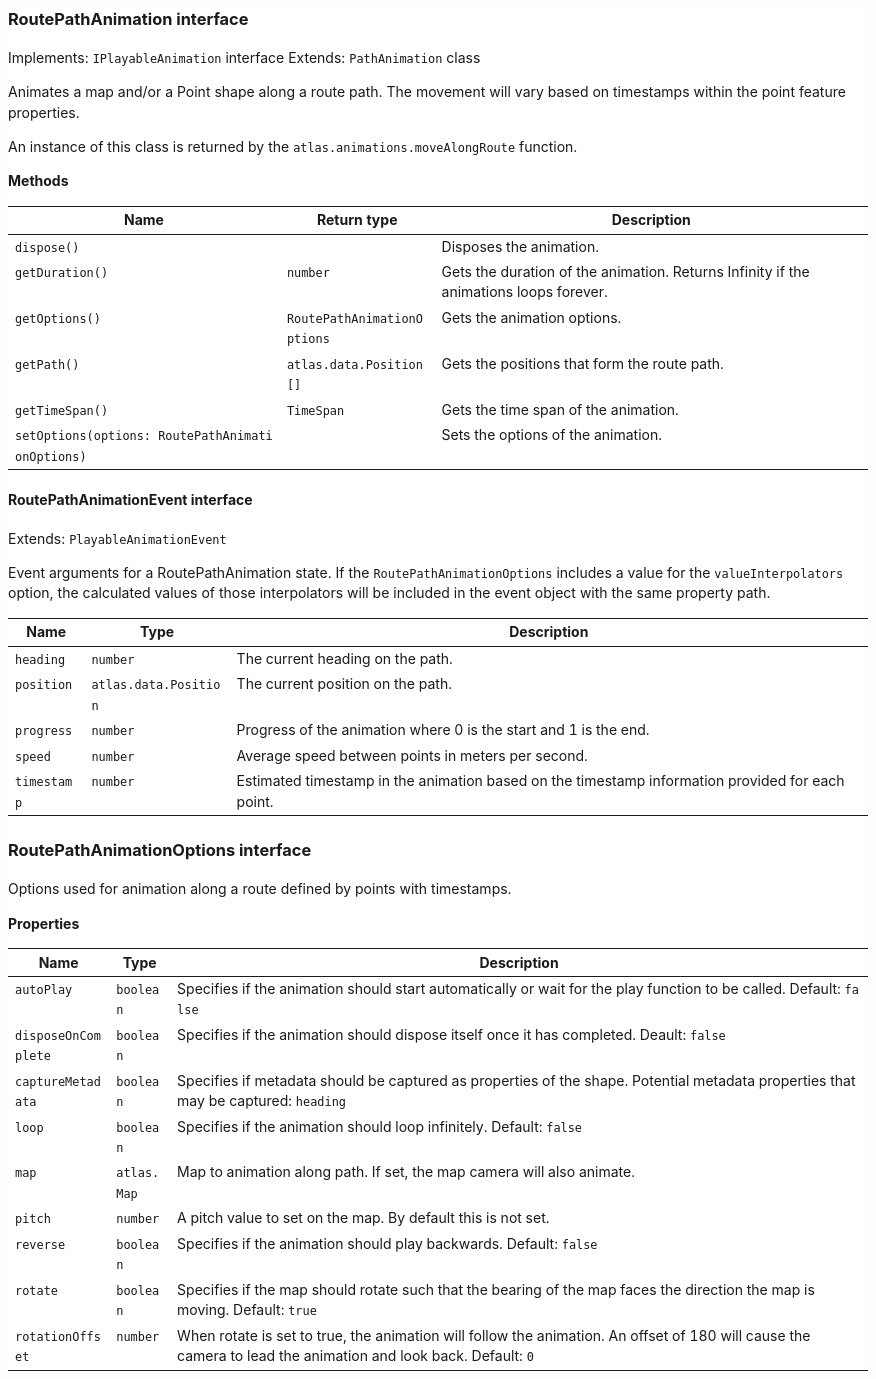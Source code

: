 ### RoutePathAnimation interface

Implements: `IPlayableAnimation` interface
Extends: `PathAnimation` class

Animates a map and/or a Point shape along a route path. The movement will vary based on timestamps within the point feature properties.

An instance of this class is returned by the `atlas.animations.moveAlongRoute` function.

**Methods**

| Name | Return type | Description |
|------|-------------|-------------|
| `dispose()` | | Disposes the animation. |
| `getDuration()` | `number` | Gets the duration of the animation. Returns Infinity if the animations loops forever.  |
| `getOptions()` | `RoutePathAnimationOptions` | Gets the animation options. |
| `getPath()` | `atlas.data.Position[]` | Gets the positions that form the route path. |
| `getTimeSpan()` | `TimeSpan` | Gets the time span of the animation. |
| `setOptions(options: RoutePathAnimationOptions)` |  | Sets the options of the animation. |

#### RoutePathAnimationEvent interface 

Extends: `PlayableAnimationEvent`

Event arguments for a RoutePathAnimation state. If the `RoutePathAnimationOptions` includes a value for the `valueInterpolators` option, the calculated values of those interpolators will be included in the event object with the same property path.

| Name | Type | Description |
|------|------|-------------|
| `heading` | `number` |  The current heading on the path. |
| `position` | `atlas.data.Position` | The current position on the path.  |
| `progress` | `number` | Progress of the animation where 0 is the start and 1 is the end. |
| `speed` | `number` | Average speed between points in meters per second. |
| `timestamp` | `number` | Estimated timestamp in the animation based on the timestamp information provided for each point. |

### RoutePathAnimationOptions interface

Options used for animation along a route defined by points with timestamps.

**Properties**

| Name | Type | Description |
|------|------|-------------|
| `autoPlay` | `boolean` | Specifies if the animation should start automatically or wait for the play function to be called. Default: `false` |
| `disposeOnComplete` | `boolean` | Specifies if the animation should dispose itself once it has completed. Deault: `false` |
| `captureMetadata` | `boolean` | Specifies if metadata should be captured as properties of the shape. Potential metadata properties that may be captured: `heading` |
| `loop` | `boolean` | Specifies if the animation should loop infinitely. Default: `false` |
| `map` | `atlas.Map` | Map to animation along path. If set, the map camera will also animate. |
| `pitch` | `number` | A pitch value to set on the map. By default this is not set. |
| `reverse` | `boolean` | Specifies if the animation should play backwards. Default: `false` |
| `rotate` | `boolean` | Specifies if the map should rotate such that the bearing of the map faces the direction the map is moving. Default: `true`  |
| `rotationOffset` | `number` | When rotate is set to true, the animation will follow the animation. An offset of 180 will cause the camera to lead the animation and look back. Default: `0`  |
